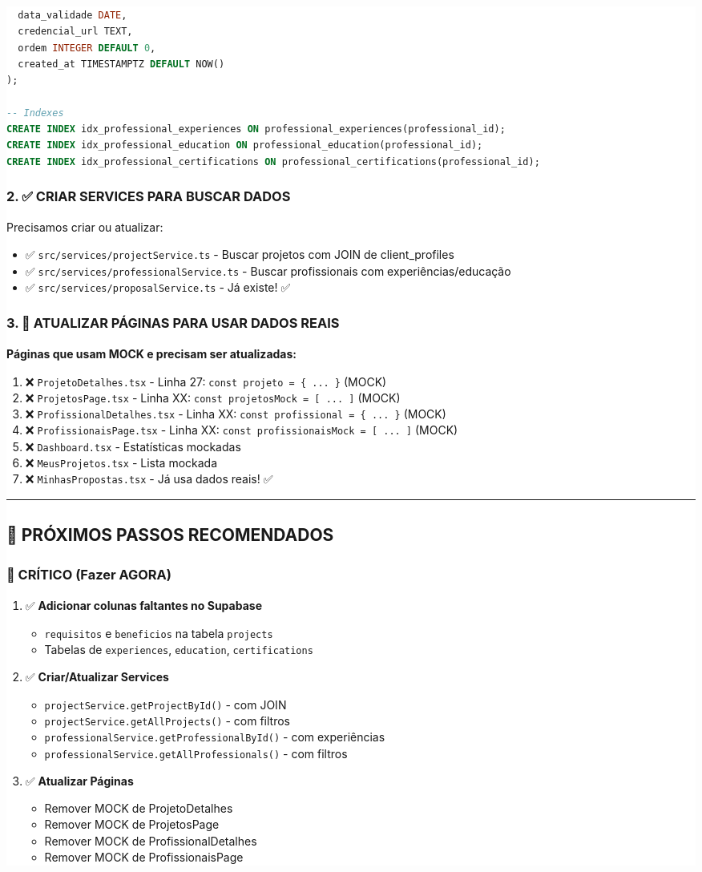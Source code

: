 ```sql
  data_validade DATE,
  credencial_url TEXT,
  ordem INTEGER DEFAULT 0,
  created_at TIMESTAMPTZ DEFAULT NOW()
);

-- Indexes
CREATE INDEX idx_professional_experiences ON professional_experiences(professional_id);
CREATE INDEX idx_professional_education ON professional_education(professional_id);
CREATE INDEX idx_professional_certifications ON professional_certifications(professional_id);
```

### 2. ✅ CRIAR SERVICES PARA BUSCAR DADOS

Precisamos criar ou atualizar:

- ✅ `src/services/projectService.ts` - Buscar projetos com JOIN de client_profiles
- ✅ `src/services/professionalService.ts` - Buscar profissionais com experiências/educação
- ✅ `src/services/proposalService.ts` - Já existe! ✅

### 3. 🔄 ATUALIZAR PÁGINAS PARA USAR DADOS REAIS

**Páginas que usam MOCK e precisam ser atualizadas:**

1. ❌ `ProjetoDetalhes.tsx` - Linha 27: `const projeto = { ... }` (MOCK)
2. ❌ `ProjetosPage.tsx` - Linha XX: `const projetosMock = [ ... ]` (MOCK)
3. ❌ `ProfissionalDetalhes.tsx` - Linha XX: `const profissional = { ... }` (MOCK)
4. ❌ `ProfissionaisPage.tsx` - Linha XX: `const profissionaisMock = [ ... ]` (MOCK)
5. ❌ `Dashboard.tsx` - Estatísticas mockadas
6. ❌ `MeusProjetos.tsx` - Lista mockada
7. ❌ `MinhasPropostas.tsx` - Já usa dados reais! ✅

---

## 📝 PRÓXIMOS PASSOS RECOMENDADOS

### 🔴 CRÍTICO (Fazer AGORA)

1. ✅ **Adicionar colunas faltantes no Supabase**
   - `requisitos` e `beneficios` na tabela `projects`
   - Tabelas de `experiences`, `education`, `certifications`

2. ✅ **Criar/Atualizar Services**
   - `projectService.getProjectById()` - com JOIN
   - `projectService.getAllProjects()` - com filtros
   - `professionalService.getProfessionalById()` - com experiências
   - `professionalService.getAllProfessionals()` - com filtros

3. ✅ **Atualizar Páginas**
   - Remover MOCK de ProjetoDetalhes
   - Remover MOCK de ProjetosPage
   - Remover MOCK de ProfissionalDetalhes
   - Remover MOCK de ProfissionaisPage
